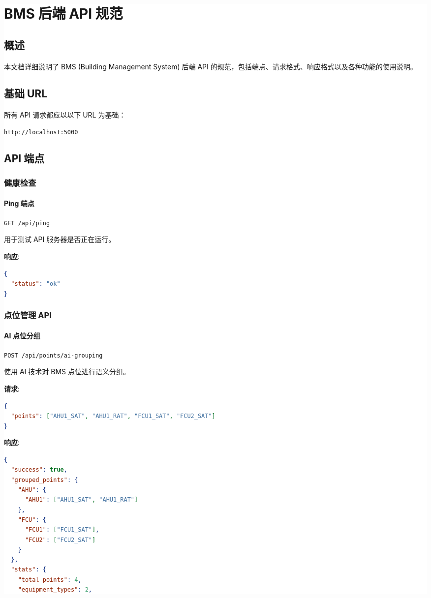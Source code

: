 # BMS 后端 API 规范

## 概述

本文档详细说明了 BMS (Building Management System) 后端 API 的规范，包括端点、请求格式、响应格式以及各种功能的使用说明。

## 基础 URL

所有 API 请求都应以以下 URL 为基础：

```
http://localhost:5000
```

## API 端点

### 健康检查

#### Ping 端点

```
GET /api/ping
```

用于测试 API 服务器是否正在运行。

**响应**:
```json
{
  "status": "ok"
}
```

### 点位管理 API

#### AI 点位分组

```
POST /api/points/ai-grouping
```

使用 AI 技术对 BMS 点位进行语义分组。

**请求**:
```json
{
  "points": ["AHU1_SAT", "AHU1_RAT", "FCU1_SAT", "FCU2_SAT"]
}
```

**响应**:
```json
{
  "success": true,
  "grouped_points": {
    "AHU": {
      "AHU1": ["AHU1_SAT", "AHU1_RAT"]
    },
    "FCU": {
      "FCU1": ["FCU1_SAT"],
      "FCU2": ["FCU2_SAT"]
    }
  },
  "stats": {
    "total_points": 4,
    "equipment_types": 2,
```